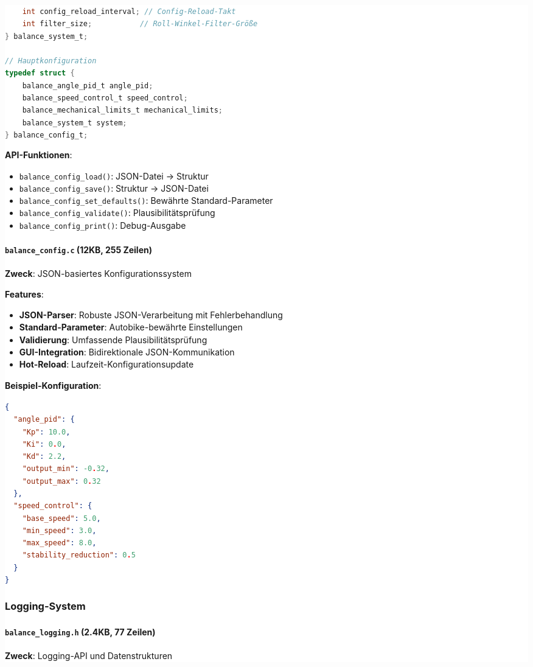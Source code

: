 ```c
    int config_reload_interval; // Config-Reload-Takt
    int filter_size;           // Roll-Winkel-Filter-Größe
} balance_system_t;

// Hauptkonfiguration
typedef struct {
    balance_angle_pid_t angle_pid;
    balance_speed_control_t speed_control;
    balance_mechanical_limits_t mechanical_limits;
    balance_system_t system;
} balance_config_t;
```

**API-Funktionen**:
- `balance_config_load()`: JSON-Datei → Struktur
- `balance_config_save()`: Struktur → JSON-Datei
- `balance_config_set_defaults()`: Bewährte Standard-Parameter
- `balance_config_validate()`: Plausibilitätsprüfung
- `balance_config_print()`: Debug-Ausgabe

#### `balance_config.c` (12KB, 255 Zeilen)
**Zweck**: JSON-basiertes Konfigurationssystem

**Features**:
- **JSON-Parser**: Robuste JSON-Verarbeitung mit Fehlerbehandlung
- **Standard-Parameter**: Autobike-bewährte Einstellungen
- **Validierung**: Umfassende Plausibilitätsprüfung
- **GUI-Integration**: Bidirektionale JSON-Kommunikation
- **Hot-Reload**: Laufzeit-Konfigurationsupdate

**Beispiel-Konfiguration**:
```json
{
  "angle_pid": {
    "Kp": 10.0,
    "Ki": 0.0, 
    "Kd": 2.2,
    "output_min": -0.32,
    "output_max": 0.32
  },
  "speed_control": {
    "base_speed": 5.0,
    "min_speed": 3.0,
    "max_speed": 8.0,
    "stability_reduction": 0.5
  }
}
```

### Logging-System

#### `balance_logging.h` (2.4KB, 77 Zeilen)
**Zweck**: Logging-API und Datenstrukturen
